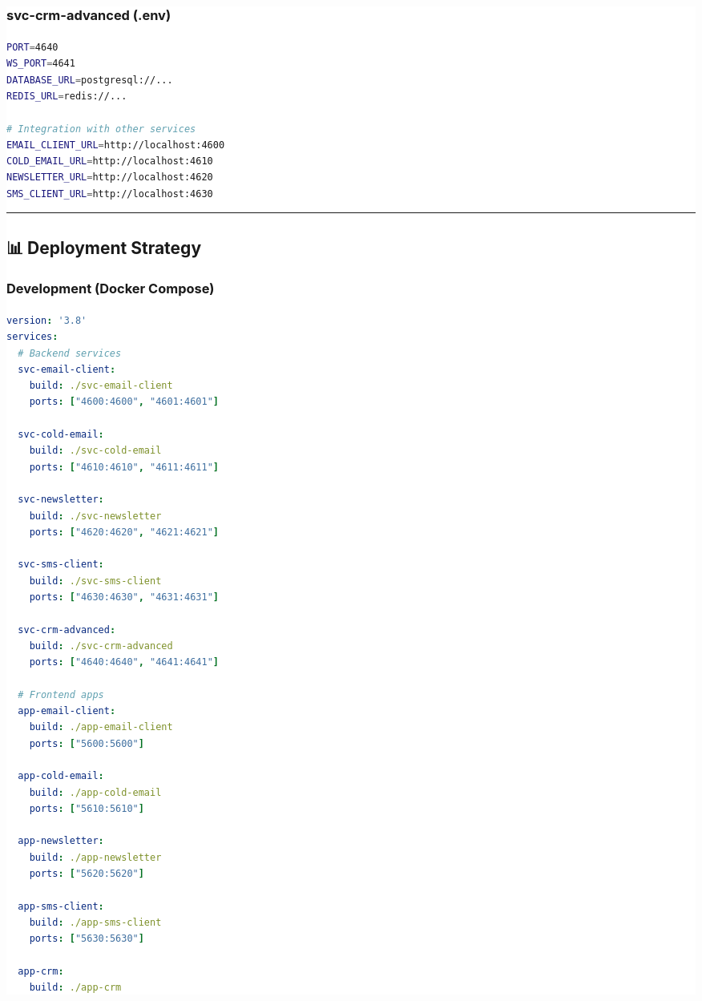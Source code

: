 ### svc-crm-advanced (.env)
```bash
PORT=4640
WS_PORT=4641
DATABASE_URL=postgresql://...
REDIS_URL=redis://...

# Integration with other services
EMAIL_CLIENT_URL=http://localhost:4600
COLD_EMAIL_URL=http://localhost:4610
NEWSLETTER_URL=http://localhost:4620
SMS_CLIENT_URL=http://localhost:4630
```

---

## 📊 Deployment Strategy

### Development (Docker Compose)

```yaml
version: '3.8'
services:
  # Backend services
  svc-email-client:
    build: ./svc-email-client
    ports: ["4600:4600", "4601:4601"]

  svc-cold-email:
    build: ./svc-cold-email
    ports: ["4610:4610", "4611:4611"]

  svc-newsletter:
    build: ./svc-newsletter
    ports: ["4620:4620", "4621:4621"]

  svc-sms-client:
    build: ./svc-sms-client
    ports: ["4630:4630", "4631:4631"]

  svc-crm-advanced:
    build: ./svc-crm-advanced
    ports: ["4640:4640", "4641:4641"]

  # Frontend apps
  app-email-client:
    build: ./app-email-client
    ports: ["5600:5600"]

  app-cold-email:
    build: ./app-cold-email
    ports: ["5610:5610"]

  app-newsletter:
    build: ./app-newsletter
    ports: ["5620:5620"]

  app-sms-client:
    build: ./app-sms-client
    ports: ["5630:5630"]

  app-crm:
    build: ./app-crm
```